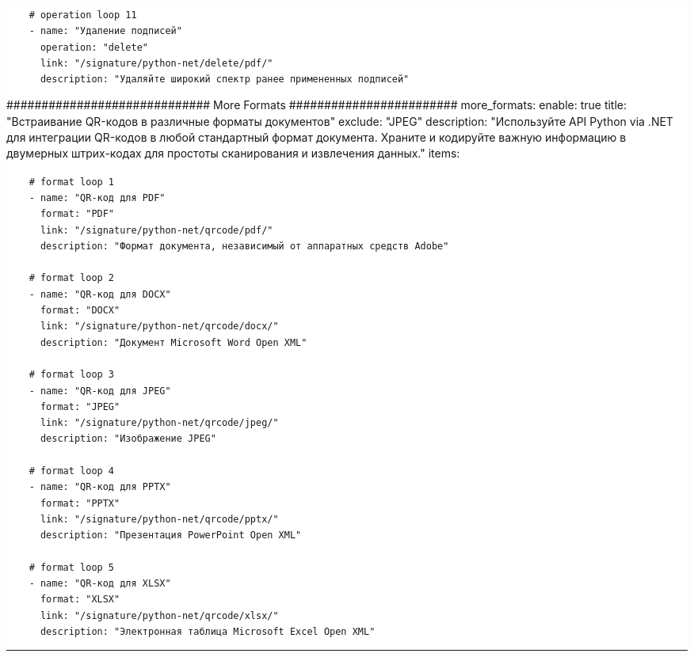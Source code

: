         # operation loop 11
        - name: "Удаление подписей"
          operation: "delete"
          link: "/signature/python-net/delete/pdf/"
          description: "Удаляйте широкий спектр ранее примененных подписей"
          
############################# More Formats ########################
more_formats:
    enable: true
    title: "Встраивание QR-кодов в различные форматы документов"
    exclude: "JPEG"
    description: "Используйте API Python via .NET для интеграции QR-кодов в любой стандартный формат документа. Храните и кодируйте важную информацию в двумерных штрих-кодах для простоты сканирования и извлечения данных."
    items: 
          
        # format loop 1
        - name: "QR-код для PDF"
          format: "PDF"
          link: "/signature/python-net/qrcode/pdf/"
          description: "Формат документа, независимый от аппаратных средств Adobe"
          
        # format loop 2
        - name: "QR-код для DOCX"
          format: "DOCX"
          link: "/signature/python-net/qrcode/docx/"
          description: "Документ Microsoft Word Open XML"
          
        # format loop 3
        - name: "QR-код для JPEG"
          format: "JPEG"
          link: "/signature/python-net/qrcode/jpeg/"
          description: "Изображение JPEG"
          
        # format loop 4
        - name: "QR-код для PPTX"
          format: "PPTX"
          link: "/signature/python-net/qrcode/pptx/"
          description: "Презентация PowerPoint Open XML"
          
        # format loop 5
        - name: "QR-код для XLSX"
          format: "XLSX"
          link: "/signature/python-net/qrcode/xlsx/"
          description: "Электронная таблица Microsoft Excel Open XML"


          

---
